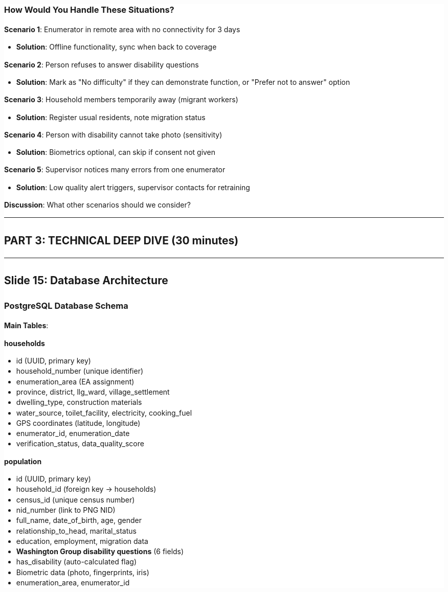 ### **How Would You Handle These Situations?**

**Scenario 1**: Enumerator in remote area with no connectivity for 3 days
- **Solution**: Offline functionality, sync when back to coverage

**Scenario 2**: Person refuses to answer disability questions
- **Solution**: Mark as "No difficulty" if they can demonstrate function, or "Prefer not to answer" option

**Scenario 3**: Household members temporarily away (migrant workers)
- **Solution**: Register usual residents, note migration status

**Scenario 4**: Person with disability cannot take photo (sensitivity)
- **Solution**: Biometrics optional, can skip if consent not given

**Scenario 5**: Supervisor notices many errors from one enumerator
- **Solution**: Low quality alert triggers, supervisor contacts for retraining

**Discussion**: What other scenarios should we consider?

---

## PART 3: TECHNICAL DEEP DIVE (30 minutes)

---

## Slide 15: Database Architecture

### **PostgreSQL Database Schema**

**Main Tables**:

**households**
- id (UUID, primary key)
- household_number (unique identifier)
- enumeration_area (EA assignment)
- province, district, llg_ward, village_settlement
- dwelling_type, construction materials
- water_source, toilet_facility, electricity, cooking_fuel
- GPS coordinates (latitude, longitude)
- enumerator_id, enumeration_date
- verification_status, data_quality_score

**population**
- id (UUID, primary key)
- household_id (foreign key → households)
- census_id (unique census number)
- nid_number (link to PNG NID)
- full_name, date_of_birth, age, gender
- relationship_to_head, marital_status
- education, employment, migration data
- **Washington Group disability questions** (6 fields)
- has_disability (auto-calculated flag)
- Biometric data (photo, fingerprints, iris)
- enumeration_area, enumerator_id
